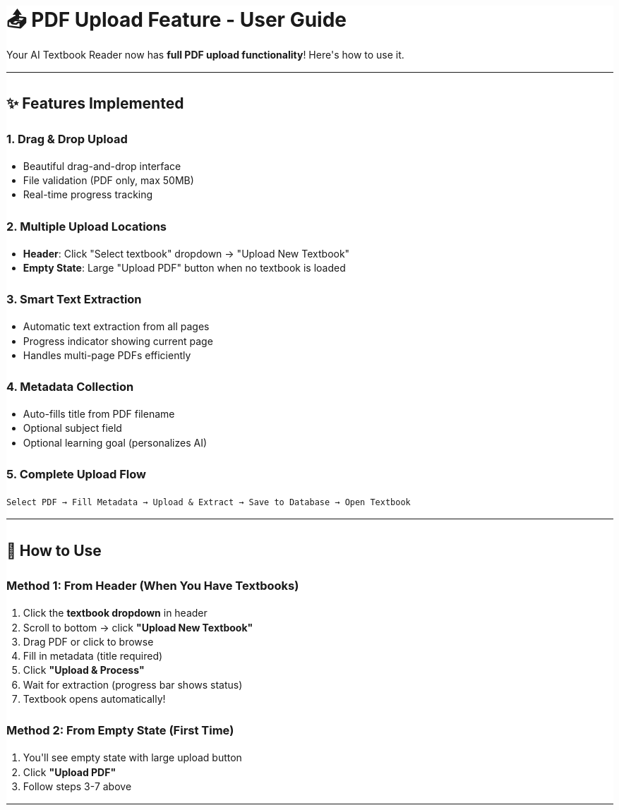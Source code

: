 # 📤 PDF Upload Feature - User Guide

Your AI Textbook Reader now has **full PDF upload functionality**! Here's how to use it.

---

## ✨ Features Implemented

### 1. **Drag & Drop Upload**
- Beautiful drag-and-drop interface
- File validation (PDF only, max 50MB)
- Real-time progress tracking

### 2. **Multiple Upload Locations**
- **Header**: Click "Select textbook" dropdown → "Upload New Textbook"
- **Empty State**: Large "Upload PDF" button when no textbook is loaded

### 3. **Smart Text Extraction**
- Automatic text extraction from all pages
- Progress indicator showing current page
- Handles multi-page PDFs efficiently

### 4. **Metadata Collection**
- Auto-fills title from PDF filename
- Optional subject field
- Optional learning goal (personalizes AI)

### 5. **Complete Upload Flow**
```
Select PDF → Fill Metadata → Upload & Extract → Save to Database → Open Textbook
```

---

## 🎯 How to Use

### **Method 1: From Header (When You Have Textbooks)**

1. Click the **textbook dropdown** in header
2. Scroll to bottom → click **"Upload New Textbook"**
3. Drag PDF or click to browse
4. Fill in metadata (title required)
5. Click **"Upload & Process"**
6. Wait for extraction (progress bar shows status)
7. Textbook opens automatically!

### **Method 2: From Empty State (First Time)**

1. You'll see empty state with large upload button
2. Click **"Upload PDF"**
3. Follow steps 3-7 above

---